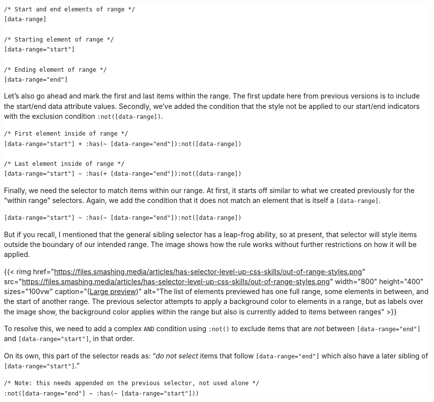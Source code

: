 <pre><code class="language-css">/&#42; Start and end elements of range &#42;/
[data-range]

/&#42; Starting element of range &#42;/
[data-range="start"]

/&#42; Ending element of range &#42;/
[data-range="end"]
</code></pre>

Let’s also go ahead and mark the first and last items within the range. The first update here from previous versions is to include the start/end data attribute values. Secondly, we’ve added the condition that the style not be applied to our start/end indicators with the exclusion condition `:not([data-range])`.

<div class="break-out">

<pre><code class="language-css">/&#42; First element inside of range &#42;/
[data-range="start"] + :has(~ [data-range="end"]):not([data-range])

/&#42; Last element inside of range &#42;/
[data-range="start"] ~ :has(+ [data-range="end"]):not([data-range])
</code></pre>
</div>

Finally, we need the selector to match items within our range. At first, it starts off similar to what we created previously for the “within range” selectors. Again, we add the condition that it does not match an element that is itself a `[data-range]`.

<div class="break-out">

<pre><code class="language-css">[data-range="start"] ~ :has(~ [data-range="end"]):not([data-range])
</code></pre>
</div>

But if you recall, I mentioned that the general sibling selector has a leap-frog ability, so at present, that selector will style items outside the boundary of our intended range. The image shows how the rule works without further restrictions on how it will be applied.

{{< rimg href="https://files.smashing.media/articles/has-selector-level-up-css-skills/out-of-range-styles.png" src="https://files.smashing.media/articles/has-selector-level-up-css-skills/out-of-range-styles.png" width="800" height="400" sizes="100vw" caption="(<a href='https://files.smashing.media/articles/has-selector-level-up-css-skills/out-of-range-styles.png'>Large preview</a>)" alt="The list of elements previewed has one full range, some elements in between, and the start of another range. The previous selector attempts to apply a background color to elements in a range, but as labels over the image show, the background color applies within the range but also is currently added to items between ranges" >}}

To resolve this, we need to add a complex `AND` condition using `:not()` to exclude items that are *not* between `[data-range="end"]` and `[data-range="start"]`, in that order.

On its own, this part of the selector reads as: “*do not select* items that follow `[data-range="end"]` which also have a later sibling of `[data-range="start"]`.”

<div class="break-out">

<pre><code class="language-css">/&#42; Note: this needs appended on the previous selector, not used alone &#42;/
:not([data-range="end"] ~ :has(~ [data-range="start"]))
</code></pre>
</div>
